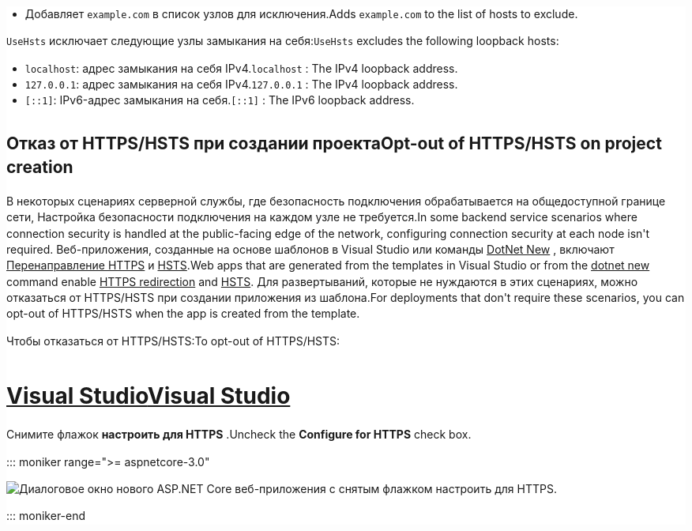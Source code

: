 * <span data-ttu-id="f2f5b-235">Добавляет `example.com` в список узлов для исключения.</span><span class="sxs-lookup"><span data-stu-id="f2f5b-235">Adds `example.com` to the list of hosts to exclude.</span></span>

<span data-ttu-id="f2f5b-236">`UseHsts` исключает следующие узлы замыкания на себя:</span><span class="sxs-lookup"><span data-stu-id="f2f5b-236">`UseHsts` excludes the following loopback hosts:</span></span>

* <span data-ttu-id="f2f5b-237">`localhost`: адрес замыкания на себя IPv4.</span><span class="sxs-lookup"><span data-stu-id="f2f5b-237">`localhost` : The IPv4 loopback address.</span></span>
* <span data-ttu-id="f2f5b-238">`127.0.0.1`: адрес замыкания на себя IPv4.</span><span class="sxs-lookup"><span data-stu-id="f2f5b-238">`127.0.0.1` : The IPv4 loopback address.</span></span>
* <span data-ttu-id="f2f5b-239">`[::1]`: IPv6-адрес замыкания на себя.</span><span class="sxs-lookup"><span data-stu-id="f2f5b-239">`[::1]` : The IPv6 loopback address.</span></span>

## <a name="opt-out-of-httpshsts-on-project-creation"></a><span data-ttu-id="f2f5b-240">Отказ от HTTPS/HSTS при создании проекта</span><span class="sxs-lookup"><span data-stu-id="f2f5b-240">Opt-out of HTTPS/HSTS on project creation</span></span>

<span data-ttu-id="f2f5b-241">В некоторых сценариях серверной службы, где безопасность подключения обрабатывается на общедоступной границе сети, Настройка безопасности подключения на каждом узле не требуется.</span><span class="sxs-lookup"><span data-stu-id="f2f5b-241">In some backend service scenarios where connection security is handled at the public-facing edge of the network, configuring connection security at each node isn't required.</span></span> <span data-ttu-id="f2f5b-242">Веб-приложения, созданные на основе шаблонов в Visual Studio или команды [DotNet New](/dotnet/core/tools/dotnet-new) , включают [Перенаправление HTTPS](#require-https) и [HSTS](#http-strict-transport-security-protocol-hsts).</span><span class="sxs-lookup"><span data-stu-id="f2f5b-242">Web apps that are generated from the templates in Visual Studio or from the [dotnet new](/dotnet/core/tools/dotnet-new) command enable [HTTPS redirection](#require-https) and [HSTS](#http-strict-transport-security-protocol-hsts).</span></span> <span data-ttu-id="f2f5b-243">Для развертываний, которые не нуждаются в этих сценариях, можно отказаться от HTTPS/HSTS при создании приложения из шаблона.</span><span class="sxs-lookup"><span data-stu-id="f2f5b-243">For deployments that don't require these scenarios, you can opt-out of HTTPS/HSTS when the app is created from the template.</span></span>

<span data-ttu-id="f2f5b-244">Чтобы отказаться от HTTPS/HSTS:</span><span class="sxs-lookup"><span data-stu-id="f2f5b-244">To opt-out of HTTPS/HSTS:</span></span>

# <a name="visual-studiotabvisual-studio"></a>[<span data-ttu-id="f2f5b-245">Visual Studio</span><span class="sxs-lookup"><span data-stu-id="f2f5b-245">Visual Studio</span></span>](#tab/visual-studio) 

<span data-ttu-id="f2f5b-246">Снимите флажок **настроить для HTTPS** .</span><span class="sxs-lookup"><span data-stu-id="f2f5b-246">Uncheck the **Configure for HTTPS** check box.</span></span>

::: moniker range=">= aspnetcore-3.0"

![Диалоговое окно нового ASP.NET Core веб-приложения с снятым флажком настроить для HTTPS.](enforcing-ssl/_static/out-vs2019.png)

::: moniker-end
